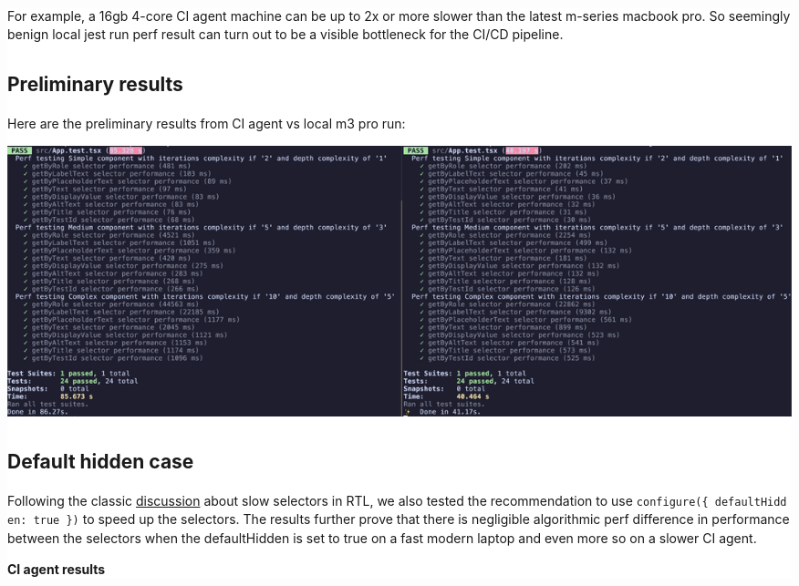 For example, a 16gb 4-core CI agent machine can be up to 2x or more
slower than the latest m-series macbook pro. So
seemingly benign local jest run perf result can turn out to be a
visible bottleneck for the CI/CD pipeline.

## Preliminary results

Here are the preliminary results from CI agent vs local m3 pro run:

<img src="./assets/SCR-20241116-quak.png" width="100%" alt="Preliminary results" />

## Default hidden case

Following the classic [discussion](https://github.com/testing-library/dom-testing-library/issues/552) about slow selectors in RTL, we also tested the recommendation to use `configure({ defaultHidden: true })` to speed up the selectors. The results further prove
that there is negligible algorithmic perf difference in performance between the selectors when the defaultHidden is set to true on a fast modern laptop and even more so on a slower CI agent.

**CI agent results**